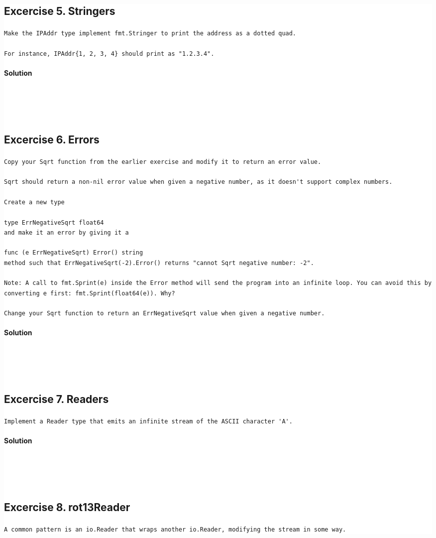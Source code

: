 ## Excercise 5. Stringers

    Make the IPAddr type implement fmt.Stringer to print the address as a dotted quad.

    For instance, IPAddr{1, 2, 3, 4} should print as "1.2.3.4".


#### Solution



<br />
<br />
<br />

## Excercise 6. Errors

    Copy your Sqrt function from the earlier exercise and modify it to return an error value.

    Sqrt should return a non-nil error value when given a negative number, as it doesn't support complex numbers.

    Create a new type

    type ErrNegativeSqrt float64
    and make it an error by giving it a

    func (e ErrNegativeSqrt) Error() string
    method such that ErrNegativeSqrt(-2).Error() returns "cannot Sqrt negative number: -2".

    Note: A call to fmt.Sprint(e) inside the Error method will send the program into an infinite loop. You can avoid this by converting e first: fmt.Sprint(float64(e)). Why?

    Change your Sqrt function to return an ErrNegativeSqrt value when given a negative number.


#### Solution

<br />
<br />
<br />

## Excercise 7. Readers

    Implement a Reader type that emits an infinite stream of the ASCII character 'A'.

#### Solution


<br />
<br />
<br />


## Excercise 8. rot13Reader

    A common pattern is an io.Reader that wraps another io.Reader, modifying the stream in some way.
